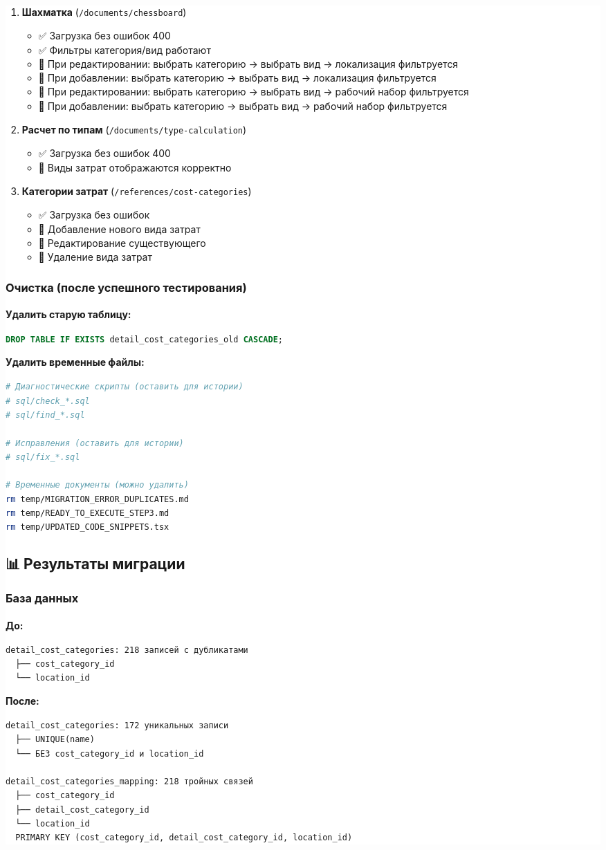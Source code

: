 1. **Шахматка** (`/documents/chessboard`)
   - ✅ Загрузка без ошибок 400
   - ✅ Фильтры категория/вид работают
   - 🔄 При редактировании: выбрать категорию → выбрать вид → локализация фильтруется
   - 🔄 При добавлении: выбрать категорию → выбрать вид → локализация фильтруется
   - 🔄 При редактировании: выбрать категорию → выбрать вид → рабочий набор фильтруется
   - 🔄 При добавлении: выбрать категорию → выбрать вид → рабочий набор фильтруется

2. **Расчет по типам** (`/documents/type-calculation`)
   - ✅ Загрузка без ошибок 400
   - 🔄 Виды затрат отображаются корректно

3. **Категории затрат** (`/references/cost-categories`)
   - ✅ Загрузка без ошибок
   - 🔄 Добавление нового вида затрат
   - 🔄 Редактирование существующего
   - 🔄 Удаление вида затрат

### Очистка (после успешного тестирования)

**Удалить старую таблицу:**
```sql
DROP TABLE IF EXISTS detail_cost_categories_old CASCADE;
```

**Удалить временные файлы:**
```bash
# Диагностические скрипты (оставить для истории)
# sql/check_*.sql
# sql/find_*.sql

# Исправления (оставить для истории)
# sql/fix_*.sql

# Временные документы (можно удалить)
rm temp/MIGRATION_ERROR_DUPLICATES.md
rm temp/READY_TO_EXECUTE_STEP3.md
rm temp/UPDATED_CODE_SNIPPETS.tsx
```

## 📊 Результаты миграции

### База данных

**До:**
```
detail_cost_categories: 218 записей с дубликатами
  ├── cost_category_id
  └── location_id
```

**После:**
```
detail_cost_categories: 172 уникальных записи
  ├── UNIQUE(name)
  └── БЕЗ cost_category_id и location_id

detail_cost_categories_mapping: 218 тройных связей
  ├── cost_category_id
  ├── detail_cost_category_id
  └── location_id
  PRIMARY KEY (cost_category_id, detail_cost_category_id, location_id)
```
